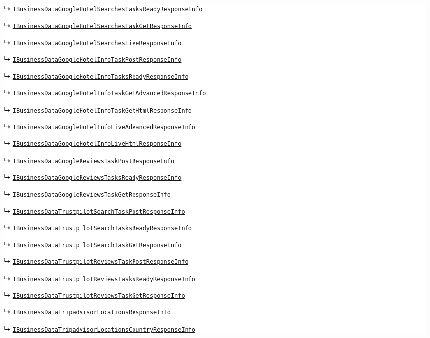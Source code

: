   ↳ [`IBusinessDataGoogleHotelSearchesTasksReadyResponseInfo`](IBusinessDataGoogleHotelSearchesTasksReadyResponseInfo.md)
  
  ↳ [`IBusinessDataGoogleHotelSearchesTaskGetResponseInfo`](IBusinessDataGoogleHotelSearchesTaskGetResponseInfo.md)
  
  ↳ [`IBusinessDataGoogleHotelSearchesLiveResponseInfo`](IBusinessDataGoogleHotelSearchesLiveResponseInfo.md)
  
  ↳ [`IBusinessDataGoogleHotelInfoTaskPostResponseInfo`](IBusinessDataGoogleHotelInfoTaskPostResponseInfo.md)
  
  ↳ [`IBusinessDataGoogleHotelInfoTasksReadyResponseInfo`](IBusinessDataGoogleHotelInfoTasksReadyResponseInfo.md)
  
  ↳ [`IBusinessDataGoogleHotelInfoTaskGetAdvancedResponseInfo`](IBusinessDataGoogleHotelInfoTaskGetAdvancedResponseInfo.md)
  
  ↳ [`IBusinessDataGoogleHotelInfoTaskGetHtmlResponseInfo`](IBusinessDataGoogleHotelInfoTaskGetHtmlResponseInfo.md)
  
  ↳ [`IBusinessDataGoogleHotelInfoLiveAdvancedResponseInfo`](IBusinessDataGoogleHotelInfoLiveAdvancedResponseInfo.md)
  
  ↳ [`IBusinessDataGoogleHotelInfoLiveHtmlResponseInfo`](IBusinessDataGoogleHotelInfoLiveHtmlResponseInfo.md)
  
  ↳ [`IBusinessDataGoogleReviewsTaskPostResponseInfo`](IBusinessDataGoogleReviewsTaskPostResponseInfo.md)
  
  ↳ [`IBusinessDataGoogleReviewsTasksReadyResponseInfo`](IBusinessDataGoogleReviewsTasksReadyResponseInfo.md)
  
  ↳ [`IBusinessDataGoogleReviewsTaskGetResponseInfo`](IBusinessDataGoogleReviewsTaskGetResponseInfo.md)
  
  ↳ [`IBusinessDataTrustpilotSearchTaskPostResponseInfo`](IBusinessDataTrustpilotSearchTaskPostResponseInfo.md)
  
  ↳ [`IBusinessDataTrustpilotSearchTasksReadyResponseInfo`](IBusinessDataTrustpilotSearchTasksReadyResponseInfo.md)
  
  ↳ [`IBusinessDataTrustpilotSearchTaskGetResponseInfo`](IBusinessDataTrustpilotSearchTaskGetResponseInfo.md)
  
  ↳ [`IBusinessDataTrustpilotReviewsTaskPostResponseInfo`](IBusinessDataTrustpilotReviewsTaskPostResponseInfo.md)
  
  ↳ [`IBusinessDataTrustpilotReviewsTasksReadyResponseInfo`](IBusinessDataTrustpilotReviewsTasksReadyResponseInfo.md)
  
  ↳ [`IBusinessDataTrustpilotReviewsTaskGetResponseInfo`](IBusinessDataTrustpilotReviewsTaskGetResponseInfo.md)
  
  ↳ [`IBusinessDataTripadvisorLocationsResponseInfo`](IBusinessDataTripadvisorLocationsResponseInfo.md)
  
  ↳ [`IBusinessDataTripadvisorLocationsCountryResponseInfo`](IBusinessDataTripadvisorLocationsCountryResponseInfo.md)
  